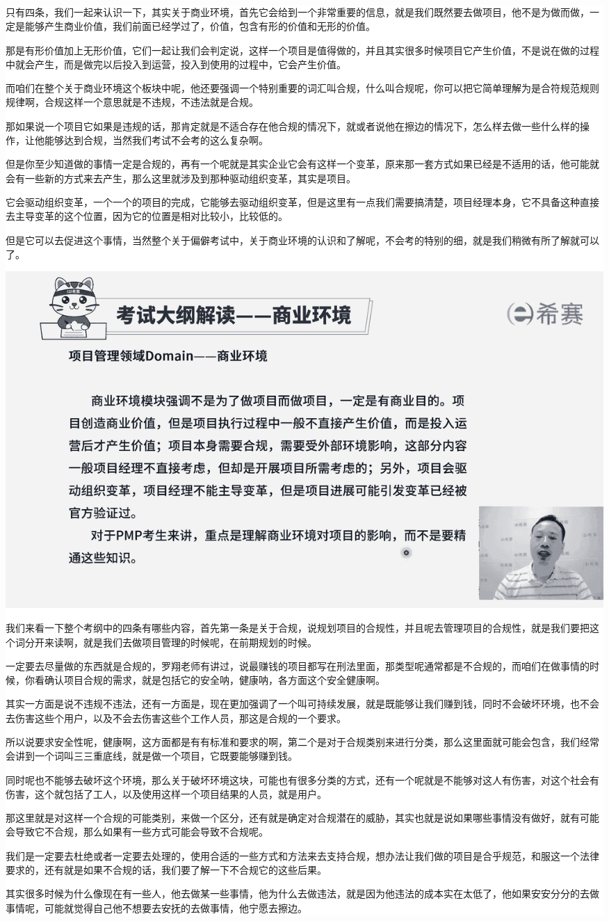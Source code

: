 只有四条，我们一起来认识一下，其实关于商业环境，首先它会给到一个非常重要的信息，就是我们既然要去做项目，他不是为做而做，一定是能够产生商业价值，我们前面已经学过了，价值，包含有形的价值和无形的价值。

那是有形价值加上无形价值，它们一起让我们会判定说，这样一个项目是值得做的，并且其实很多时候项目它产生价值，不是说在做的过程中就会产生，而是做完以后投入到运营，投入到使用的过程中，它会产生价值。

而咱们在整个关于商业环境这个板块中呢，他还要强调一个特别重要的词汇叫合规，什么叫合规呢，你可以把它简单理解为是合符规范规则规律啊，合规这样一个意思就是不违规，不违法就是合规。

那如果说一个项目它如果是违规的话，那肯定就是不适合存在他合规的情况下，就或者说他在擦边的情况下，怎么样去做一些什么样的操作，让他能够达到合规，当然我们考试不会考的这么复杂啊。

但是你至少知道做的事情一定是合规的，再有一个呢就是其实企业它会有这样一个变革，原来那一套方式如果已经是不适用的话，他可能就会有一些新的方式来去产生，那么这里就涉及到那种驱动组织变革，其实是项目。

它会驱动组织变革，一个一个的项目的完成，它能够去驱动组织变革，但是这里有一点我们需要搞清楚，项目经理本身，它不具备这种直接去主导变革的这个位置，因为它的位置是相对比较小，比较低的。

但是它可以去促进这个事情，当然整个关于偏僻考试中，关于商业环境的认识和了解呢，不会考的特别的细，就是我们稍微有所了解就可以了。



![](img/8529ec572785c275bc9bf1869683008f_4.png)

我们来看一下整个考纲中的四条有哪些内容，首先第一条是关于合规，说规划项目的合规性，并且呢去管理项目的合规性，就是我们要把这个词分开来读啊，就是我们去做项目管理的时候呢，在前期规划的时候。

一定要去尽量做的东西就是合规的，罗翔老师有讲过，说最赚钱的项目都写在刑法里面，那类型呢通常都是不合规的，而咱们在做事情的时候，你看确认项目合规的需求，就是包括它的安全呐，健康呐，各方面这个安全健康啊。

其实一方面是说不违规不违法，还有一方面是，现在更加强调了一个叫可持续发展，就是既能够让我们赚到钱，同时不会破坏环境，也不会去伤害这些个用户，以及不会去伤害这些个工作人员，那这是合规的一个要求。

所以说要求安全性呢，健康啊，这方面都是有有标准和要求的啊，第二个是对于合规类别来进行分类，那么这里面就可能会包含，我们经常会讲到一个词叫三三重底线，就是做一个项目，它既要能够赚到钱。

同时呢也不能够去破坏这个环境，那么关于破坏环境这块，可能也有很多分类的方式，还有一个呢就是不能够对这人有伤害，对这个社会有伤害，这个就包括了工人，以及使用这样一个项目结果的人员，就是用户。

那这里就是对这样一个合规的可能类别，来做一个区分，还有就是确定对合规潜在的威胁，其实也就是说如果哪些事情没有做好，就有可能会导致它不合规，那么如果有一些方式可能会导致不合规呢。

我们是一定要去杜绝或者一定要去处理的，使用合适的一些方式和方法来去支持合规，想办法让我们做的项目是合乎规范，和服这一个法律要求的，还有就是如果不合规的话，我们要了解一下不合规它的这些后果。

其实很多时候为什么像现在有一些人，他去做某一些事情，他为什么去做违法，就是因为他违法的成本实在太低了，他如果安安分分的去做事情呢，可能就觉得自己他不想要去安抚的去做事情，他宁愿去擦边。
